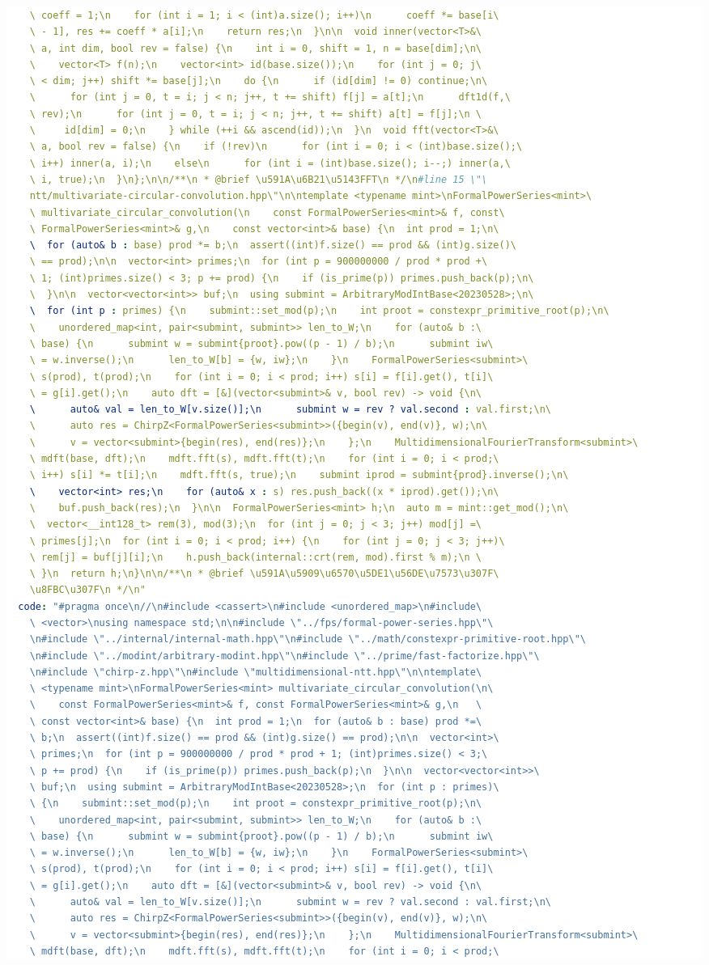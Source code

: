 ```yaml
    \ coeff = 1;\n    for (int i = 1; i < (int)a.size(); i++)\n      coeff *= base[i\
    \ - 1], res += coeff * a[i];\n    return res;\n  }\n\n  void inner(vector<T>&\
    \ a, int dim, bool rev = false) {\n    int i = 0, shift = 1, n = base[dim];\n\
    \    vector<T> f(n);\n    vector<int> id(base.size());\n    for (int j = 0; j\
    \ < dim; j++) shift *= base[j];\n    do {\n      if (id[dim] != 0) continue;\n\
    \      for (int j = 0, t = i; j < n; j++, t += shift) f[j] = a[t];\n      dft1d(f,\
    \ rev);\n      for (int j = 0, t = i; j < n; j++, t += shift) a[t] = f[j];\n \
    \     id[dim] = 0;\n    } while (++i && ascend(id));\n  }\n  void fft(vector<T>&\
    \ a, bool rev = false) {\n    if (!rev)\n      for (int i = 0; i < (int)base.size();\
    \ i++) inner(a, i);\n    else\n      for (int i = (int)base.size(); i--;) inner(a,\
    \ i, true);\n  }\n};\n\n/**\n * @brief \u591A\u6B21\u5143FFT\n */\n#line 15 \"\
    ntt/multivariate-circular-convolution.hpp\"\n\ntemplate <typename mint>\nFormalPowerSeries<mint>\
    \ multivariate_circular_convolution(\n    const FormalPowerSeries<mint>& f, const\
    \ FormalPowerSeries<mint>& g,\n    const vector<int>& base) {\n  int prod = 1;\n\
    \  for (auto& b : base) prod *= b;\n  assert((int)f.size() == prod && (int)g.size()\
    \ == prod);\n\n  vector<int> primes;\n  for (int p = 900000000 / prod * prod +\
    \ 1; (int)primes.size() < 3; p += prod) {\n    if (is_prime(p)) primes.push_back(p);\n\
    \  }\n\n  vector<vector<int>> buf;\n  using submint = ArbitraryModIntBase<20230528>;\n\
    \  for (int p : primes) {\n    submint::set_mod(p);\n    int proot = constexpr_primitive_root(p);\n\
    \    unordered_map<int, pair<submint, submint>> len_to_W;\n    for (auto& b :\
    \ base) {\n      submint w = submint{proot}.pow((p - 1) / b);\n      submint iw\
    \ = w.inverse();\n      len_to_W[b] = {w, iw};\n    }\n    FormalPowerSeries<submint>\
    \ s(prod), t(prod);\n    for (int i = 0; i < prod; i++) s[i] = f[i].get(), t[i]\
    \ = g[i].get();\n    auto dft = [&](vector<submint>& v, bool rev) -> void {\n\
    \      auto& val = len_to_W[v.size()];\n      submint w = rev ? val.second : val.first;\n\
    \      auto res = ChirpZ<FormalPowerSeries<submint>>({begin(v), end(v)}, w);\n\
    \      v = vector<submint>{begin(res), end(res)};\n    };\n    MultidimensionalFourierTransform<submint>\
    \ mdft(base, dft);\n    mdft.fft(s), mdft.fft(t);\n    for (int i = 0; i < prod;\
    \ i++) s[i] *= t[i];\n    mdft.fft(s, true);\n    submint iprod = submint{prod}.inverse();\n\
    \    vector<int> res;\n    for (auto& x : s) res.push_back((x * iprod).get());\n\
    \    buf.push_back(res);\n  }\n\n  FormalPowerSeries<mint> h;\n  auto m = mint::get_mod();\n\
    \  vector<__int128_t> rem(3), mod(3);\n  for (int j = 0; j < 3; j++) mod[j] =\
    \ primes[j];\n  for (int i = 0; i < prod; i++) {\n    for (int j = 0; j < 3; j++)\
    \ rem[j] = buf[j][i];\n    h.push_back(internal::crt(rem, mod).first % m);\n \
    \ }\n  return h;\n}\n\n/**\n * @brief \u591A\u5909\u6570\u5DE1\u56DE\u7573\u307F\
    \u8FBC\u307F\n */\n"
  code: "#pragma once\n//\n#include <cassert>\n#include <unordered_map>\n#include\
    \ <vector>\nusing namespace std;\n\n#include \"../fps/formal-power-series.hpp\"\
    \n#include \"../internal/internal-math.hpp\"\n#include \"../math/constexpr-primitive-root.hpp\"\
    \n#include \"../modint/arbitrary-modint.hpp\"\n#include \"../prime/fast-factorize.hpp\"\
    \n#include \"chirp-z.hpp\"\n#include \"multidimensional-ntt.hpp\"\n\ntemplate\
    \ <typename mint>\nFormalPowerSeries<mint> multivariate_circular_convolution(\n\
    \    const FormalPowerSeries<mint>& f, const FormalPowerSeries<mint>& g,\n   \
    \ const vector<int>& base) {\n  int prod = 1;\n  for (auto& b : base) prod *=\
    \ b;\n  assert((int)f.size() == prod && (int)g.size() == prod);\n\n  vector<int>\
    \ primes;\n  for (int p = 900000000 / prod * prod + 1; (int)primes.size() < 3;\
    \ p += prod) {\n    if (is_prime(p)) primes.push_back(p);\n  }\n\n  vector<vector<int>>\
    \ buf;\n  using submint = ArbitraryModIntBase<20230528>;\n  for (int p : primes)\
    \ {\n    submint::set_mod(p);\n    int proot = constexpr_primitive_root(p);\n\
    \    unordered_map<int, pair<submint, submint>> len_to_W;\n    for (auto& b :\
    \ base) {\n      submint w = submint{proot}.pow((p - 1) / b);\n      submint iw\
    \ = w.inverse();\n      len_to_W[b] = {w, iw};\n    }\n    FormalPowerSeries<submint>\
    \ s(prod), t(prod);\n    for (int i = 0; i < prod; i++) s[i] = f[i].get(), t[i]\
    \ = g[i].get();\n    auto dft = [&](vector<submint>& v, bool rev) -> void {\n\
    \      auto& val = len_to_W[v.size()];\n      submint w = rev ? val.second : val.first;\n\
    \      auto res = ChirpZ<FormalPowerSeries<submint>>({begin(v), end(v)}, w);\n\
    \      v = vector<submint>{begin(res), end(res)};\n    };\n    MultidimensionalFourierTransform<submint>\
    \ mdft(base, dft);\n    mdft.fft(s), mdft.fft(t);\n    for (int i = 0; i < prod;\
```